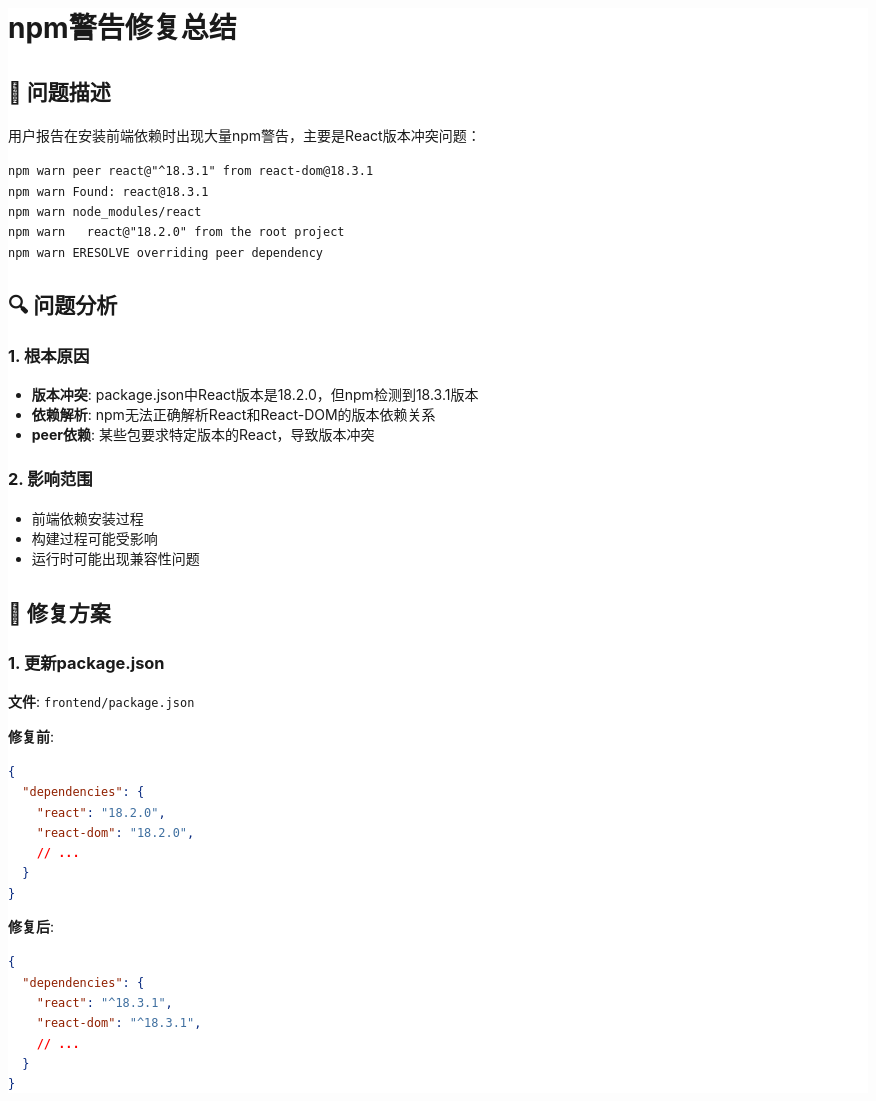 # npm警告修复总结

## 🐛 问题描述

用户报告在安装前端依赖时出现大量npm警告，主要是React版本冲突问题：

```
npm warn peer react@"^18.3.1" from react-dom@18.3.1
npm warn Found: react@18.3.1
npm warn node_modules/react
npm warn   react@"18.2.0" from the root project
npm warn ERESOLVE overriding peer dependency
```

## 🔍 问题分析

### 1. 根本原因
- **版本冲突**: package.json中React版本是18.2.0，但npm检测到18.3.1版本
- **依赖解析**: npm无法正确解析React和React-DOM的版本依赖关系
- **peer依赖**: 某些包要求特定版本的React，导致版本冲突

### 2. 影响范围
- 前端依赖安装过程
- 构建过程可能受影响
- 运行时可能出现兼容性问题

## 🔧 修复方案

### 1. 更新package.json

**文件**: `frontend/package.json`

**修复前**:
```json
{
  "dependencies": {
    "react": "18.2.0",
    "react-dom": "18.2.0",
    // ...
  }
}
```

**修复后**:
```json
{
  "dependencies": {
    "react": "^18.3.1",
    "react-dom": "^18.3.1",
    // ...
  }
}
```
